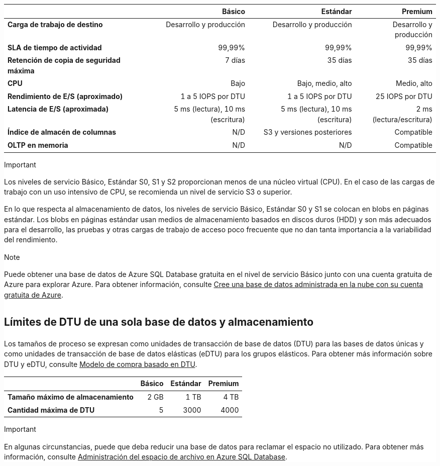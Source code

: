 ||Básico|Estándar|Premium|
| :-- | --: |--:| --:|
|**Carga de trabajo de destino**|Desarrollo y producción|Desarrollo y producción|Desarrollo y producción|
|**SLA de tiempo de actividad**|99,99%|99,99%|99,99%|
|**Retención de copia de seguridad máxima**|7 días|35 días|35 días|
|**CPU**|Bajo|Bajo, medio, alto|Medio, alto|
|**Rendimiento de E/S (aproximado)** |1 a 5 IOPS por DTU| 1 a 5 IOPS por DTU | 25 IOPS por DTU|
|**Latencia de E/S (aproximada)**|5 ms (lectura), 10 ms (escritura)|5 ms (lectura), 10 ms (escritura)|2 ms (lectura/escritura)|
|**Índice de almacén de columnas** |N/D|S3 y versiones posteriores|Compatible|
|**OLTP en memoria**|N/D|N/D|Compatible|

> [!IMPORTANT]
> Los niveles de servicio Básico, Estándar S0, S1 y S2 proporcionan menos de una núcleo virtual (CPU).  En el caso de las cargas de trabajo con un uso intensivo de CPU, se recomienda un nivel de servicio S3 o superior. 
>
>En lo que respecta al almacenamiento de datos, los niveles de servicio Básico, Estándar S0 y S1 se colocan en blobs en páginas estándar. Los blobs en páginas estándar usan medios de almacenamiento basados en discos duros (HDD) y son más adecuados para el desarrollo, las pruebas y otras cargas de trabajo de acceso poco frecuente que no dan tanta importancia a la variabilidad del rendimiento.
>

> [!NOTE]
> Puede obtener una base de datos de Azure SQL Database gratuita en el nivel de servicio Básico junto con una cuenta gratuita de Azure para explorar Azure. Para obtener información, consulte [Cree una base de datos administrada en la nube con su cuenta gratuita de Azure](https://azure.microsoft.com/free/services/sql-database/).

## <a name="single-database-dtu-and-storage-limits"></a>Límites de DTU de una sola base de datos y almacenamiento

Los tamaños de proceso se expresan como unidades de transacción de base de datos (DTU) para las bases de datos únicas y como unidades de transacción de base de datos elásticas (eDTU) para los grupos elásticos. Para obtener más información sobre DTU y eDTU, consulte [Modelo de compra basado en DTU](purchasing-models.md#dtu-based-purchasing-model).

||Básico|Estándar|Premium|
| :-- | --: | --: | --: |
| **Tamaño máximo de almacenamiento** | 2 GB | 1 TB | 4 TB  |
| **Cantidad máxima de DTU** | 5 | 3000 | 4000 |

> [!IMPORTANT]
> En algunas circunstancias, puede que deba reducir una base de datos para reclamar el espacio no utilizado. Para obtener más información, consulte [Administración del espacio de archivo en Azure SQL Database](file-space-manage.md).
